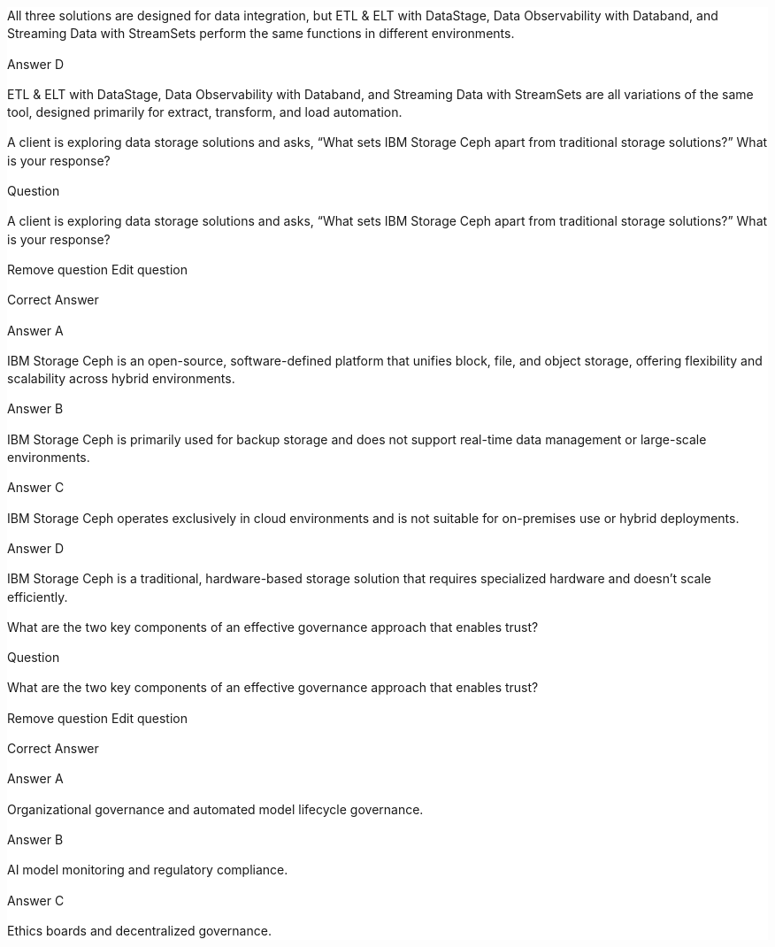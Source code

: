 All three solutions are designed for data integration, but ETL & ELT with DataStage, Data Observability with Databand, and Streaming Data with StreamSets perform the same functions in different environments.

Answer D

ETL & ELT with DataStage, Data Observability with Databand, and Streaming Data with StreamSets are all variations of the same tool, designed primarily for extract, transform, and load automation.


A client is exploring data storage solutions and asks, “What sets IBM Storage Ceph apart from traditional storage solutions?” What is your response?

Question

A client is exploring data storage solutions and asks, “What sets IBM Storage Ceph apart from traditional storage solutions?” What is your response?

Remove question Edit question

Correct Answer

Answer A

IBM Storage Ceph is an open-source, software-defined platform that unifies block, file, and object storage, offering flexibility and scalability across hybrid environments.

Answer B

IBM Storage Ceph is primarily used for backup storage and does not support real-time data management or large-scale environments.

Answer C

IBM Storage Ceph operates exclusively in cloud environments and is not suitable for on-premises use or hybrid deployments.

Answer D

IBM Storage Ceph is a traditional, hardware-based storage solution that requires specialized hardware and doesn’t scale efficiently.


What are the two key components of an effective governance approach that enables trust?

Question

What are the two key components of an effective governance approach that enables trust?

Remove question Edit question

Correct Answer

Answer A

Organizational governance and automated model lifecycle governance.

Answer B

AI model monitoring and regulatory compliance.

Answer C

Ethics boards and decentralized governance.
